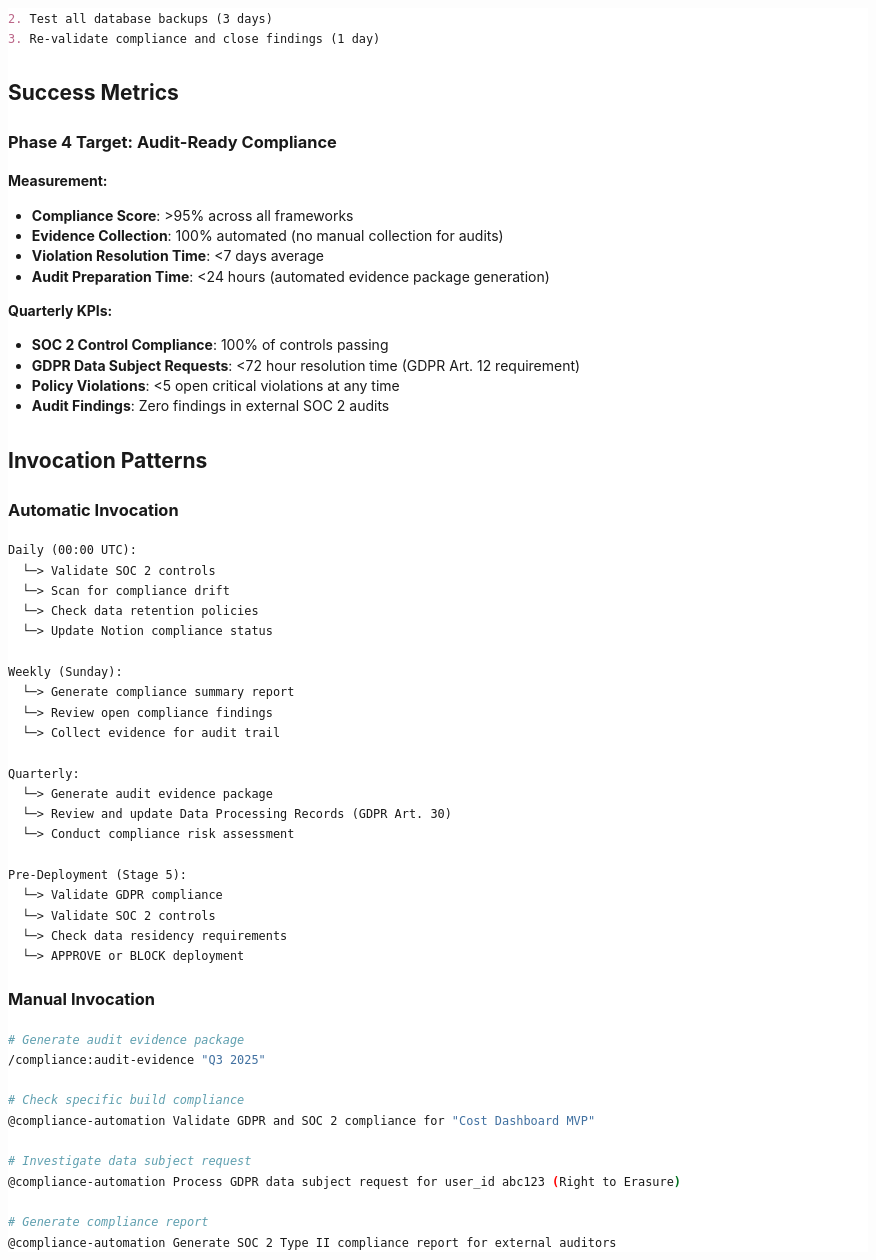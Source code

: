 ```markdown
2. Test all database backups (3 days)
3. Re-validate compliance and close findings (1 day)
```

## Success Metrics

### Phase 4 Target: Audit-Ready Compliance
**Measurement:**
- **Compliance Score**: >95% across all frameworks
- **Evidence Collection**: 100% automated (no manual collection for audits)
- **Violation Resolution Time**: <7 days average
- **Audit Preparation Time**: <24 hours (automated evidence package generation)

**Quarterly KPIs:**
- **SOC 2 Control Compliance**: 100% of controls passing
- **GDPR Data Subject Requests**: <72 hour resolution time (GDPR Art. 12 requirement)
- **Policy Violations**: <5 open critical violations at any time
- **Audit Findings**: Zero findings in external SOC 2 audits

## Invocation Patterns

### Automatic Invocation
```
Daily (00:00 UTC):
  └─> Validate SOC 2 controls
  └─> Scan for compliance drift
  └─> Check data retention policies
  └─> Update Notion compliance status

Weekly (Sunday):
  └─> Generate compliance summary report
  └─> Review open compliance findings
  └─> Collect evidence for audit trail

Quarterly:
  └─> Generate audit evidence package
  └─> Review and update Data Processing Records (GDPR Art. 30)
  └─> Conduct compliance risk assessment

Pre-Deployment (Stage 5):
  └─> Validate GDPR compliance
  └─> Validate SOC 2 controls
  └─> Check data residency requirements
  └─> APPROVE or BLOCK deployment
```

### Manual Invocation
```bash
# Generate audit evidence package
/compliance:audit-evidence "Q3 2025"

# Check specific build compliance
@compliance-automation Validate GDPR and SOC 2 compliance for "Cost Dashboard MVP"

# Investigate data subject request
@compliance-automation Process GDPR data subject request for user_id abc123 (Right to Erasure)

# Generate compliance report
@compliance-automation Generate SOC 2 Type II compliance report for external auditors
```

